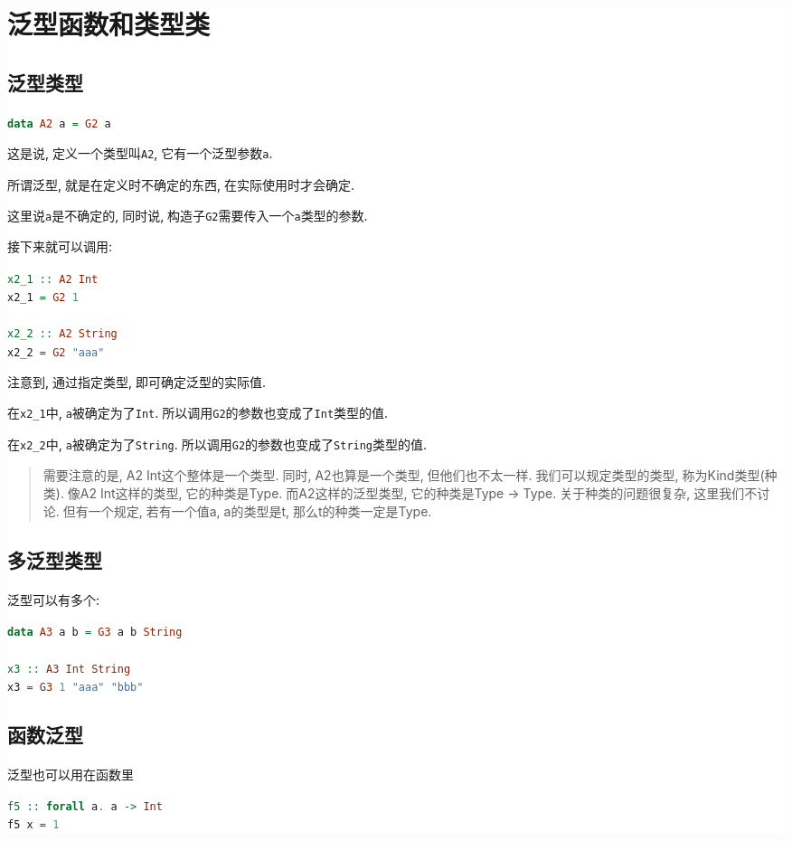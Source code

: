 # 泛型函数和类型类

## 泛型类型

```Haskell
data A2 a = G2 a
```

这是说, 定义一个类型叫`A2`, 它有一个泛型参数`a`.

所谓泛型, 就是在定义时不确定的东西, 在实际使用时才会确定.

这里说`a`是不确定的, 同时说, 构造子`G2`需要传入一个`a`类型的参数.

接下来就可以调用:

```Haskell
x2_1 :: A2 Int
x2_1 = G2 1

x2_2 :: A2 String
x2_2 = G2 "aaa"
```

注意到, 通过指定类型, 即可确定泛型的实际值.

在`x2_1`中, `a`被确定为了`Int`. 所以调用`G2`的参数也变成了`Int`类型的值.

在`x2_2`中, `a`被确定为了`String`. 所以调用`G2`的参数也变成了`String`类型的值.

> 需要注意的是, A2 Int这个整体是一个类型.
> 同时, A2也算是一个类型, 但他们也不太一样.
> 我们可以规定类型的类型, 称为Kind类型(种类).
> 像A2 Int这样的类型, 它的种类是Type.
> 而A2这样的泛型类型, 它的种类是Type → Type.
> 关于种类的问题很复杂, 这里我们不讨论.
> 但有一个规定, 若有一个值a, a的类型是t, 那么t的种类一定是Type.

## 多泛型类型

泛型可以有多个:

```Haskell
data A3 a b = G3 a b String

x3 :: A3 Int String
x3 = G3 1 "aaa" "bbb"
```

## 函数泛型

泛型也可以用在函数里

```Haskell
f5 :: forall a. a -> Int
f5 x = 1
```
